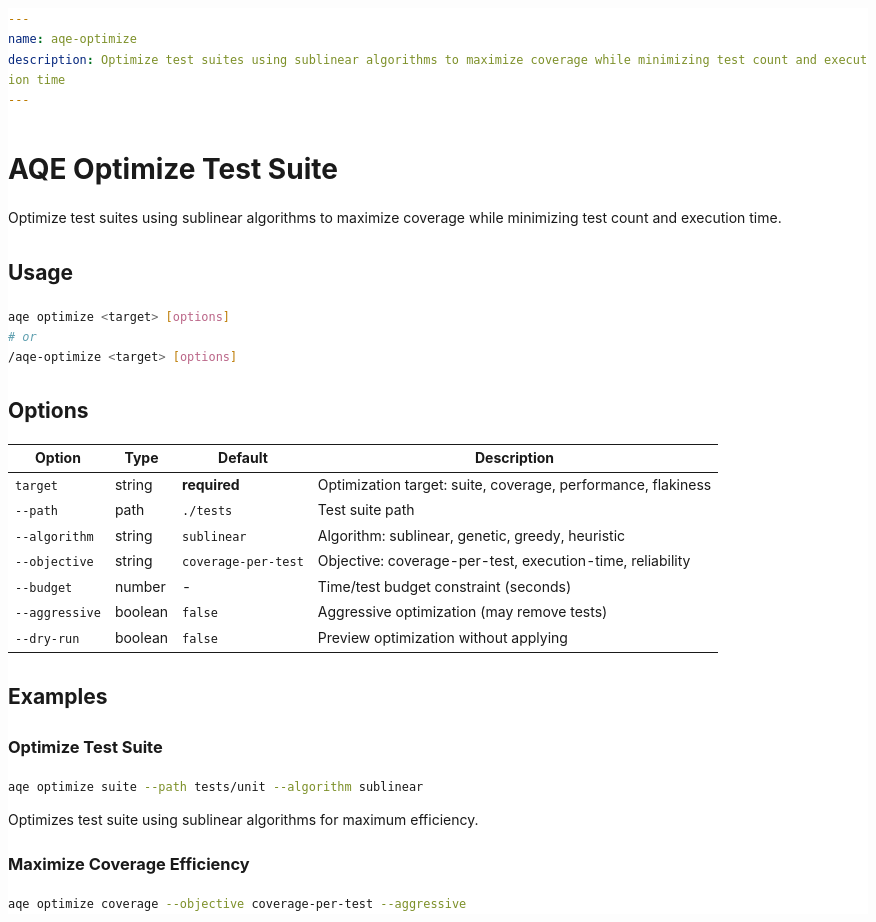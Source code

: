 ```yaml
---
name: aqe-optimize
description: Optimize test suites using sublinear algorithms to maximize coverage while minimizing test count and execution time
---
```


# AQE Optimize Test Suite

Optimize test suites using sublinear algorithms to maximize coverage while minimizing test count and execution time.

## Usage

```bash
aqe optimize <target> [options]
# or
/aqe-optimize <target> [options]
```

## Options

| Option | Type | Default | Description |
|--------|------|---------|-------------|
| `target` | string | **required** | Optimization target: suite, coverage, performance, flakiness |
| `--path` | path | `./tests` | Test suite path |
| `--algorithm` | string | `sublinear` | Algorithm: sublinear, genetic, greedy, heuristic |
| `--objective` | string | `coverage-per-test` | Objective: coverage-per-test, execution-time, reliability |
| `--budget` | number | - | Time/test budget constraint (seconds) |
| `--aggressive` | boolean | `false` | Aggressive optimization (may remove tests) |
| `--dry-run` | boolean | `false` | Preview optimization without applying |

## Examples

### Optimize Test Suite

```bash
aqe optimize suite --path tests/unit --algorithm sublinear
```

Optimizes test suite using sublinear algorithms for maximum efficiency.

### Maximize Coverage Efficiency

```bash
aqe optimize coverage --objective coverage-per-test --aggressive
```
